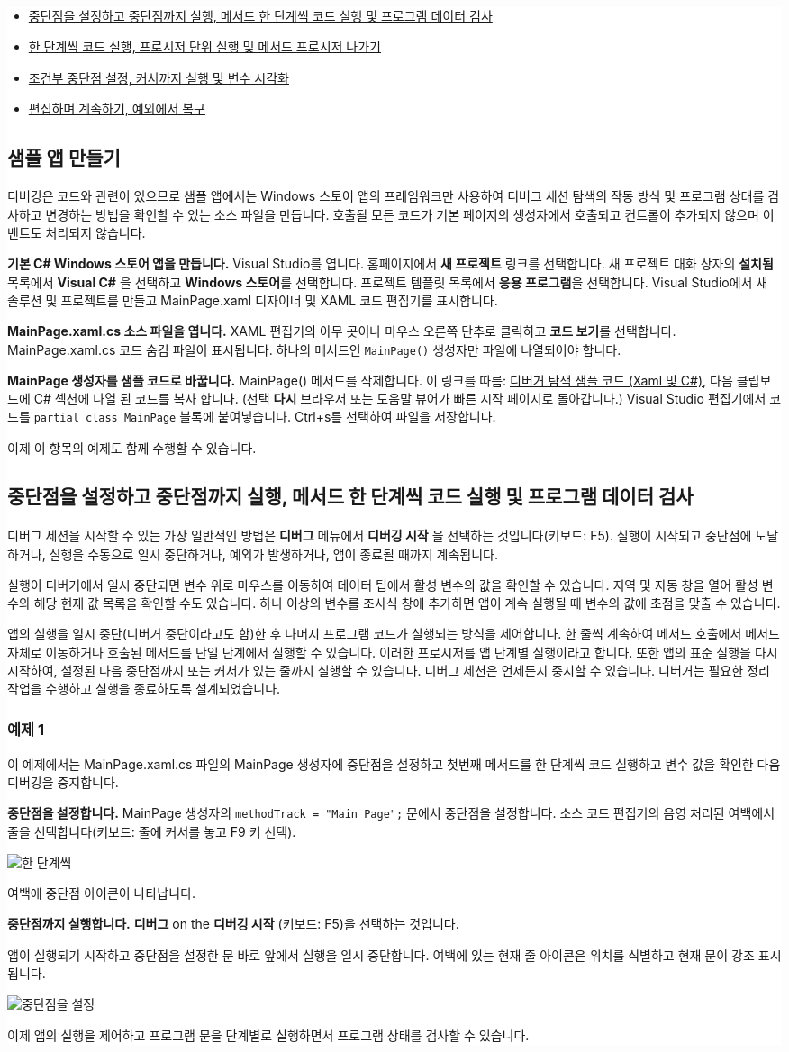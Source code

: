 -   [중단점을 설정하고 중단점까지 실행, 메서드 한 단계씩 코드 실행 및 프로그램 데이터 검사](#BKMK_StepInto)  
  
-   [한 단계씩 코드 실행, 프로시저 단위 실행 및 메서드 프로시저 나가기](#BKMK_StepIntoOverOut)  
  
-   [조건부 중단점 설정, 커서까지 실행 및 변수 시각화](#BKMK_ConditionCursorVisualize)  
  
-   [편집하며 계속하기, 예외에서 복구](#BKMK_EditContinueRecoverExceptions)  
  
##  <a name="BKMK_CreateTheApplication"></a> 샘플 앱 만들기  
 디버깅은 코드와 관련이 있으므로 샘플 앱에서는 Windows 스토어 앱의 프레임워크만 사용하여 디버그 세션 탐색의 작동 방식 및 프로그램 상태를 검사하고 변경하는 방법을 확인할 수 있는 소스 파일을 만듭니다. 호출될 모든 코드가 기본 페이지의 생성자에서 호출되고 컨트롤이 추가되지 않으며 이벤트도 처리되지 않습니다.  
  
 **기본 C# Windows 스토어 앱을 만듭니다.** Visual Studio를 엽니다. 홈페이지에서 **새 프로젝트** 링크를 선택합니다. 새 프로젝트 대화 상자의 **설치됨** 목록에서 **Visual C#** 을 선택하고 **Windows 스토어**를 선택합니다. 프로젝트 템플릿 목록에서 **응용 프로그램**을 선택합니다. Visual Studio에서 새 솔루션 및 프로젝트를 만들고 MainPage.xaml 디자이너 및 XAML 코드 편집기를 표시합니다.  
  
 **MainPage.xaml.cs 소스 파일을 엽니다.** XAML 편집기의 아무 곳이나 마우스 오른쪽 단추로 클릭하고 **코드 보기**를 선택합니다. MainPage.xaml.cs 코드 숨김 파일이 표시됩니다. 하나의 메서드인 `MainPage()` 생성자만 파일에 나열되어야 합니다.  
  
 **MainPage 생성자를 샘플 코드로 바꿉니다.** MainPage() 메서드를 삭제합니다. 이 링크를 따름: [디버거 탐색 샘플 코드 (Xaml 및 C#)](../debugger/debugger-navigation-sample-code-xaml-and-csharp.md), 다음 클립보드에 C# 섹션에 나열 된 코드를 복사 합니다. (선택 **다시** 브라우저 또는 도움말 뷰어가 빠른 시작 페이지로 돌아갑니다.) Visual Studio 편집기에서 코드를 `partial class MainPage` 블록에 붙여넣습니다. Ctrl+s를 선택하여 파일을 저장합니다.  
  
 이제 이 항목의 예제도 함께 수행할 수 있습니다.  
  
##  <a name="BKMK_StepInto"></a> 중단점을 설정하고 중단점까지 실행, 메서드 한 단계씩 코드 실행 및 프로그램 데이터 검사  
 디버그 세션을 시작할 수 있는 가장 일반적인 방법은 **디버그** 메뉴에서 **디버깅 시작** 을 선택하는 것입니다(키보드: F5). 실행이 시작되고 중단점에 도달하거나, 실행을 수동으로 일시 중단하거나, 예외가 발생하거나, 앱이 종료될 때까지 계속됩니다.  
  
 실행이 디버거에서 일시 중단되면 변수 위로 마우스를 이동하여 데이터 팁에서 활성 변수의 값을 확인할 수 있습니다. 지역 및 자동 창을 열어 활성 변수와 해당 현재 값 목록을 확인할 수도 있습니다. 하나 이상의 변수를 조사식 창에 추가하면 앱이 계속 실행될 때 변수의 값에 초점을 맞출 수 있습니다.  
  
 앱의 실행을 일시 중단(디버거 중단이라고도 함)한 후 나머지 프로그램 코드가 실행되는 방식을 제어합니다. 한 줄씩 계속하여 메서드 호출에서 메서드 자체로 이동하거나 호출된 메서드를 단일 단계에서 실행할 수 있습니다. 이러한 프로시저를 앱 단계별 실행이라고 합니다. 또한 앱의 표준 실행을 다시 시작하여, 설정된 다음 중단점까지 또는 커서가 있는 줄까지 실행할 수 있습니다. 디버그 세션은 언제든지 중지할 수 있습니다. 디버거는 필요한 정리 작업을 수행하고 실행을 종료하도록 설계되었습니다.  
  
### <a name="example-1"></a>예제 1  
 이 예제에서는 MainPage.xaml.cs 파일의 MainPage 생성자에 중단점을 설정하고 첫번째 메서드를 한 단계씩 코드 실행하고 변수 값을 확인한 다음 디버깅을 중지합니다.  
  
 **중단점을 설정합니다.** MainPage 생성자의 `methodTrack = "Main Page";` 문에서 중단점을 설정합니다. 소스 코드 편집기의 음영 처리된 여백에서 줄을 선택합니다(키보드: 줄에 커서를 놓고 F9 키 선택).  
  
 ![한 단계씩](../debugger/media/dbg-basics-stepinto.png "DBG_Basics_StepInto")  
  
 여백에 중단점 아이콘이 나타납니다.  
  
 **중단점까지 실행합니다.** **디버그** on the **디버깅 시작** (키보드: F5)을 선택하는 것입니다.  
  
 앱이 실행되기 시작하고 중단점을 설정한 문 바로 앞에서 실행을 일시 중단합니다. 여백에 있는 현재 줄 아이콘은 위치를 식별하고 현재 문이 강조 표시됩니다.  
  
 ![중단점을 설정](../debugger/media/dbg-basics-setbreakpoint.png "DBG_Basics_SetBreakpoint")  
  
 이제 앱의 실행을 제어하고 프로그램 문을 단계별로 실행하면서 프로그램 상태를 검사할 수 있습니다.  
  